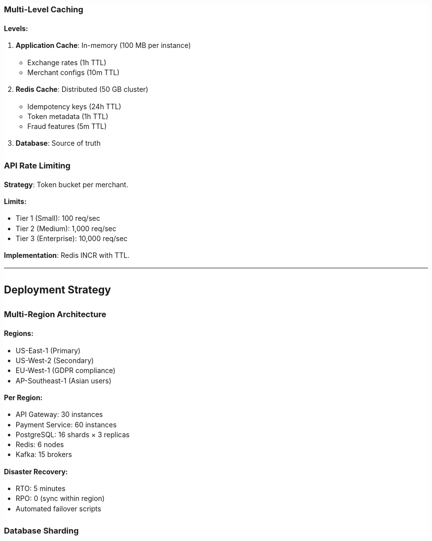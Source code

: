 ### Multi-Level Caching

**Levels:**

1. **Application Cache**: In-memory (100 MB per instance)
    - Exchange rates (1h TTL)
    - Merchant configs (10m TTL)

2. **Redis Cache**: Distributed (50 GB cluster)
    - Idempotency keys (24h TTL)
    - Token metadata (1h TTL)
    - Fraud features (5m TTL)

3. **Database**: Source of truth

### API Rate Limiting

**Strategy**: Token bucket per merchant.

**Limits:**

- Tier 1 (Small): 100 req/sec
- Tier 2 (Medium): 1,000 req/sec
- Tier 3 (Enterprise): 10,000 req/sec

**Implementation**: Redis INCR with TTL.

---

## Deployment Strategy

### Multi-Region Architecture

**Regions:**

- US-East-1 (Primary)
- US-West-2 (Secondary)
- EU-West-1 (GDPR compliance)
- AP-Southeast-1 (Asian users)

**Per Region:**

- API Gateway: 30 instances
- Payment Service: 60 instances
- PostgreSQL: 16 shards × 3 replicas
- Redis: 6 nodes
- Kafka: 15 brokers

**Disaster Recovery:**

- RTO: 5 minutes
- RPO: 0 (sync within region)
- Automated failover scripts

### Database Sharding
